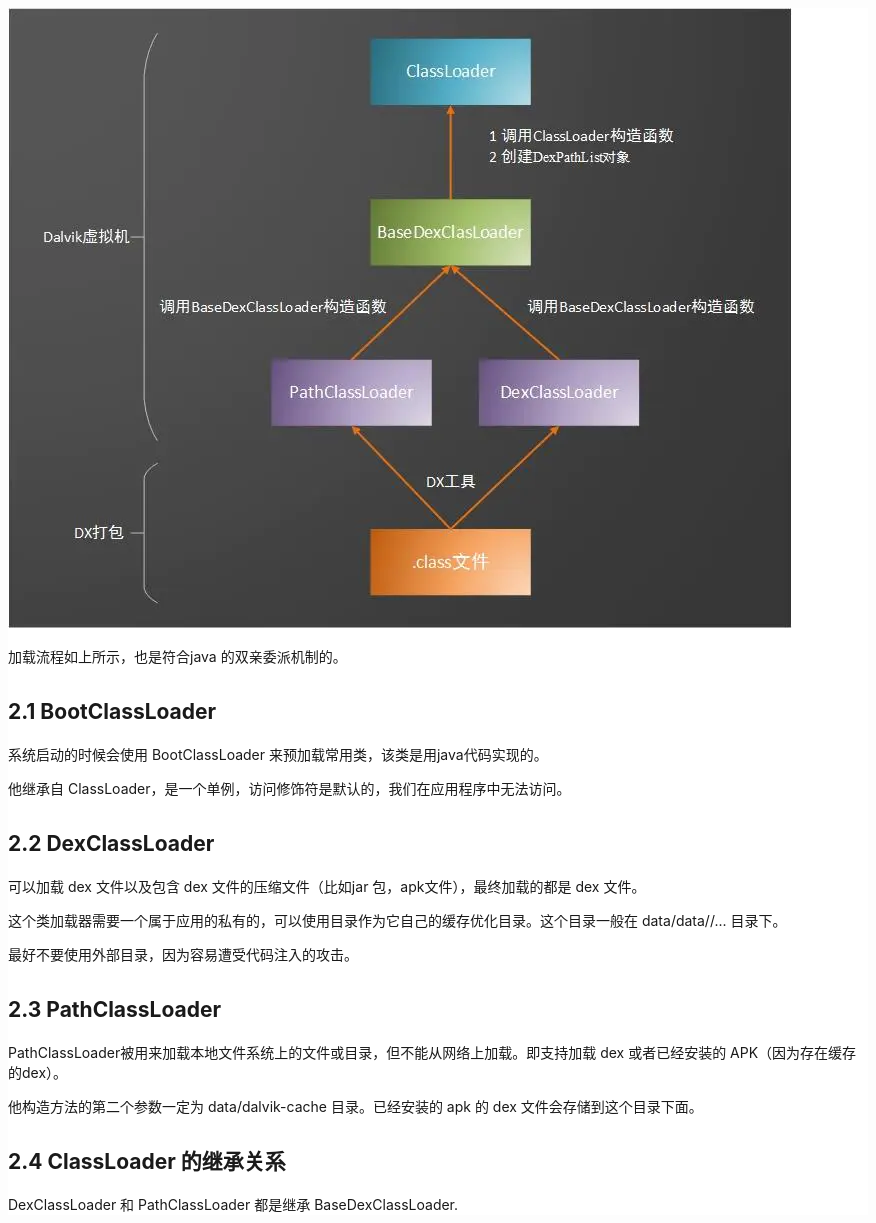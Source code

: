 <img src="./cl2.png">

加载流程如上所示，也是符合java 的双亲委派机制的。

## 2.1 BootClassLoader

系统启动的时候会使用 BootClassLoader 来预加载常用类，该类是用java代码实现的。

他继承自 ClassLoader，是一个单例，访问修饰符是默认的，我们在应用程序中无法访问。

## 2.2 DexClassLoader

可以加载 dex 文件以及包含 dex 文件的压缩文件（比如jar 包，apk文件），最终加载的都是 dex 文件。

这个类加载器需要一个属于应用的私有的，可以使用目录作为它自己的缓存优化目录。这个目录一般在 data/data/<package name>/... 目录下。

最好不要使用外部目录，因为容易遭受代码注入的攻击。

## 2.3 PathClassLoader

PathClassLoader被用来加载本地文件系统上的文件或目录，但不能从网络上加载。即支持加载 dex 或者已经安装的 APK（因为存在缓存的dex）。

他构造方法的第二个参数一定为 data/dalvik-cache 目录。已经安装的 apk 的 dex 文件会存储到这个目录下面。

## 2.4 ClassLoader 的继承关系

DexClassLoader 和 PathClassLoader 都是继承 BaseDexClassLoader.